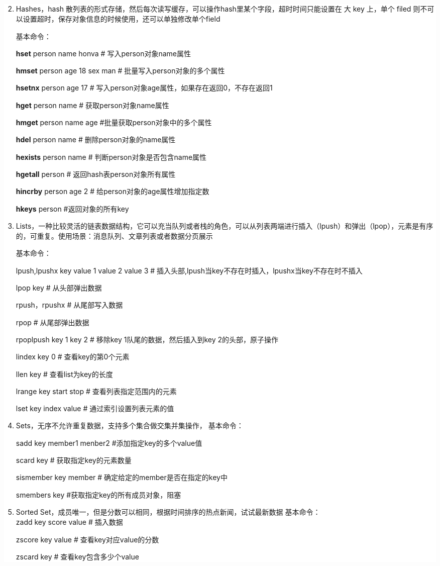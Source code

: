 2. Hashes，hash 散列表的形式存储，然后每次读写缓存，可以操作hash里某个字段，超时时间只能设置在 大 key 上，单个 filed 则不可以设置超时，保存对象信息的时候使用，还可以单独修改单个field

   基本命令：

   **hset** person name honva  # 写入person对象name属性

   **hmset** person age 18 sex man # 批量写入person对象的多个属性

   **hsetnx** person age 17 # 写入person对象age属性，如果存在返回0，不存在返回1

   **hget** person name       # 获取person对象name属性

   **hmget** person name age #批量获取person对象中的多个属性

   **hdel** person name       # 删除person对象的name属性

   **hexists** person name   # 判断person对象是否包含name属性

   **hgetall** person # 返回hash表person对象所有属性

   **hincrby** person age 2 # 给person对象的age属性增加指定数

   **hkeys** person #返回对象的所有key

3. Lists，一种比较灵活的链表数据结构，它可以充当队列或者栈的角色，可以从列表两端进行插入（lpush）和弹出（lpop），元素是有序的，可重复。使用场景：消息队列、文章列表或者数据分页展示

   基本命令：

   lpush,lpushx key value 1 value 2 value 3 # 插入头部,lpush当key不存在时插入，lpushx当key不存在时不插入

   lpop key # 从头部弹出数据

   rpush，rpushx # 从尾部写入数据

   rpop # 从尾部弹出数据

   rpoplpush key 1 key 2 # 移除key 1队尾的数据，然后插入到key 2的头部，原子操作

   lindex key 0 # 查看key的第0个元素

   llen key # 查看list为key的长度

   lrange key start stop # 查看列表指定范围内的元素

   lset key index value # 通过索引设置列表元素的值

4. Sets，无序不允许重复数据，支持多个集合做交集并集操作，
   基本命令：    

   sadd key member1 menber2 #添加指定key的多个value值

   scard key # 获取指定key的元素数量

   sismember key member # 确定给定的member是否在指定的key中

   smembers key #获取指定key的所有成员对象，阻塞

5. Sorted Set，成员唯一，但是分数可以相同，根据时间排序的热点新闻，试试最新数据
   基本命令：    
   zadd key score value # 插入数据

   zscore key value # 查看key对应value的分数

   zscard key # 查看key包含多少个value
